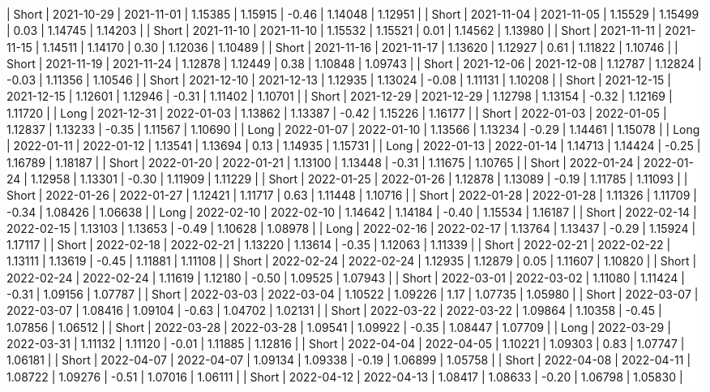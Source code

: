| Short | 2021-10-29 | 2021-11-01 | 1.15385 | 1.15915 | -0.46 | 1.14048 | 1.12951 |
| Short | 2021-11-04 | 2021-11-05 | 1.15529 | 1.15499 | 0.03 | 1.14745 | 1.14203 |
| Short | 2021-11-10 | 2021-11-10 | 1.15532 | 1.15521 | 0.01 | 1.14562 | 1.13980 |
| Short | 2021-11-11 | 2021-11-15 | 1.14511 | 1.14170 | 0.30 | 1.12036 | 1.10489 |
| Short | 2021-11-16 | 2021-11-17 | 1.13620 | 1.12927 | 0.61 | 1.11822 | 1.10746 |
| Short | 2021-11-19 | 2021-11-24 | 1.12878 | 1.12449 | 0.38 | 1.10848 | 1.09743 |
| Short | 2021-12-06 | 2021-12-08 | 1.12787 | 1.12824 | -0.03 | 1.11356 | 1.10546 |
| Short | 2021-12-10 | 2021-12-13 | 1.12935 | 1.13024 | -0.08 | 1.11131 | 1.10208 |
| Short | 2021-12-15 | 2021-12-15 | 1.12601 | 1.12946 | -0.31 | 1.11402 | 1.10701 |
| Short | 2021-12-29 | 2021-12-29 | 1.12798 | 1.13154 | -0.32 | 1.12169 | 1.11720 |
| Long | 2021-12-31 | 2022-01-03 | 1.13862 | 1.13387 | -0.42 | 1.15226 | 1.16177 |
| Short | 2022-01-03 | 2022-01-05 | 1.12837 | 1.13233 | -0.35 | 1.11567 | 1.10690 |
| Long | 2022-01-07 | 2022-01-10 | 1.13566 | 1.13234 | -0.29 | 1.14461 | 1.15078 |
| Long | 2022-01-11 | 2022-01-12 | 1.13541 | 1.13694 | 0.13 | 1.14935 | 1.15731 |
| Long | 2022-01-13 | 2022-01-14 | 1.14713 | 1.14424 | -0.25 | 1.16789 | 1.18187 |
| Short | 2022-01-20 | 2022-01-21 | 1.13100 | 1.13448 | -0.31 | 1.11675 | 1.10765 |
| Short | 2022-01-24 | 2022-01-24 | 1.12958 | 1.13301 | -0.30 | 1.11909 | 1.11229 |
| Short | 2022-01-25 | 2022-01-26 | 1.12878 | 1.13089 | -0.19 | 1.11785 | 1.11093 |
| Short | 2022-01-26 | 2022-01-27 | 1.12421 | 1.11717 | 0.63 | 1.11448 | 1.10716 |
| Short | 2022-01-28 | 2022-01-28 | 1.11326 | 1.11709 | -0.34 | 1.08426 | 1.06638 |
| Long | 2022-02-10 | 2022-02-10 | 1.14642 | 1.14184 | -0.40 | 1.15534 | 1.16187 |
| Short | 2022-02-14 | 2022-02-15 | 1.13103 | 1.13653 | -0.49 | 1.10628 | 1.08978 |
| Long | 2022-02-16 | 2022-02-17 | 1.13764 | 1.13437 | -0.29 | 1.15924 | 1.17117 |
| Short | 2022-02-18 | 2022-02-21 | 1.13220 | 1.13614 | -0.35 | 1.12063 | 1.11339 |
| Short | 2022-02-21 | 2022-02-22 | 1.13111 | 1.13619 | -0.45 | 1.11881 | 1.11108 |
| Short | 2022-02-24 | 2022-02-24 | 1.12935 | 1.12879 | 0.05 | 1.11607 | 1.10820 |
| Short | 2022-02-24 | 2022-02-24 | 1.11619 | 1.12180 | -0.50 | 1.09525 | 1.07943 |
| Short | 2022-03-01 | 2022-03-02 | 1.11080 | 1.11424 | -0.31 | 1.09156 | 1.07787 |
| Short | 2022-03-03 | 2022-03-04 | 1.10522 | 1.09226 | 1.17 | 1.07735 | 1.05980 |
| Short | 2022-03-07 | 2022-03-07 | 1.08416 | 1.09104 | -0.63 | 1.04702 | 1.02131 |
| Short | 2022-03-22 | 2022-03-22 | 1.09864 | 1.10358 | -0.45 | 1.07856 | 1.06512 |
| Short | 2022-03-28 | 2022-03-28 | 1.09541 | 1.09922 | -0.35 | 1.08447 | 1.07709 |
| Long | 2022-03-29 | 2022-03-31 | 1.11132 | 1.11120 | -0.01 | 1.11885 | 1.12816 |
| Short | 2022-04-04 | 2022-04-05 | 1.10221 | 1.09303 | 0.83 | 1.07747 | 1.06181 |
| Short | 2022-04-07 | 2022-04-07 | 1.09134 | 1.09338 | -0.19 | 1.06899 | 1.05758 |
| Short | 2022-04-08 | 2022-04-11 | 1.08722 | 1.09276 | -0.51 | 1.07016 | 1.06111 |
| Short | 2022-04-12 | 2022-04-13 | 1.08417 | 1.08633 | -0.20 | 1.06798 | 1.05830 |